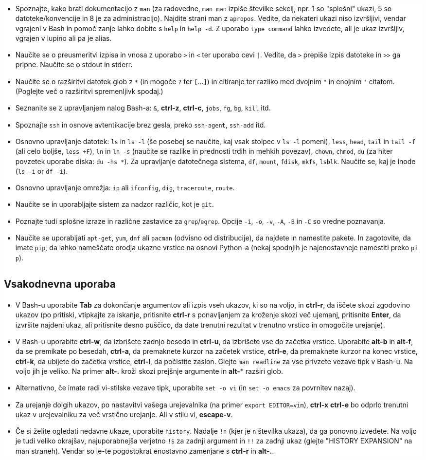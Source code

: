 - Spoznajte, kako brati dokumentacijo z `man` (za radovedne, `man man` izpiše številke sekcij, npr. 1 so "splošni" ukazi, 5 so datoteke/konvencije in 8 je za administracijo). Najdite strani man z `apropos`. Vedite, da nekateri ukazi niso izvršljivi, vendar vgrajeni v Bash in pomoč zanje lahko dobite s `help` in `help -d`. Z uporabo `type command` lahko izvedete, ali je ukaz izvršljiv, vgrajen v lupino ali pa je alias.

- Naučite se o preusmeritvi izpisa in vnosa z uporabo `>` in `<` ter uporabo cevi `|`. Vedite, da `>` prepiše izpis datoteke in `>>` ga pripne. Naučite se o stdout in stderr.

- Naučite se o razširitvi datotek glob z `*` (in mogoče `?` ter `[`...`]`) in citiranje ter razliko med dvojnim `"` in enojnim `'` citatom. (Poglejte več o razširitvi spremenljivk spodaj.)

- Seznanite se z upravljanjem nalog Bash-a: `&`, **ctrl-z**, **ctrl-c**, `jobs`, `fg`, `bg`, `kill` itd.

- Spoznajte `ssh` in osnove avtentikacije brez gesla, preko `ssh-agent`, `ssh-add` itd.

- Osnovno upravljanje datotek: `ls` in `ls -l` (še posebej se naučite, kaj vsak stolpec v `ls -l` pomeni), `less`, `head`, `tail` in `tail -f` (ali celo boljše, `less +F`), `ln` in `ln -s` (naučite se razlike in prednosti trdih in mehkih povezav), `chown`, `chmod`, `du` (za hiter povzetek uporabe diska: `du -hs *`). Za upravljanje datotečnega sistema, `df`, `mount`, `fdisk`, `mkfs`, `lsblk`. Naučite se, kaj je inode (`ls -i` or `df -i`).

- Osnovno upravljanje omrežja: `ip` ali `ifconfig`, `dig`, `traceroute`, `route`.

- Naučite se in uporabljajte sistem za nadzor različic, kot je `git`.

- Poznajte tudi splošne izraze in različne zastavice za `grep`/`egrep`. Opcije `-i`, `-o`, `-v`, `-A`, `-B` in `-C` so vredne poznavanja.

- Naučite se uporabljati `apt-get`, `yum`, `dnf` ali `pacman` (odvisno od distribucije), da najdete in namestite pakete. In zagotovite, da imate `pip`, da lahko nameščate orodja ukazne vrstice na osnovi Python-a (nekaj spodnjih je najenostavneje namestiti preko `pip`).


## Vsakodnevna uporaba

- V Bash-u uporabite **Tab** za dokončanje argumentov ali izpis vseh ukazov, ki so na voljo, in **ctrl-r**, da iščete skozi zgodovino ukazov (po pritiski, vtipkajte za iskanje, pritisnite **ctrl-r** s ponavljanjem za kroženje skozi več ujemanj, pritisnite **Enter**, da izvršite najdeni ukaz, ali pritisnite desno puščico, da date trenutni rezultat v trenutno vrstico in omogočite urejanje).

- V Bash-u uporabite **ctrl-w**, da izbrišete zadnjo besedo in **ctrl-u**, da izbrišete vse do začetka vrstice. Uporabite **alt-b** in **alt-f**, da se premikate po besedah, **ctrl-a**, da premaknete kurzor na začetek vrstice, **ctrl-e**, da premaknete kurzor na konec vrstice, **ctrl-k**, da ubijete do začetka vrstice, **ctrl-l**, da počistite zaslon. Glejte `man readline` za vse privzete vezave tipk v Bash-u. Na voljo jih je veliko. Na primer **alt-.** kroži skozi prejšnje argumente in **alt-*** razširi glob.


- Alternativno, če imate radi vi-stilske vezave tipk, uporabite `set -o vi` (in `set -o emacs` za povrnitev nazaj).

- Za urejanje dolgih ukazov, po nastavitvi vašega urejevalnika (na primer `export EDITOR=vim`), **ctrl-x** **ctrl-e** bo odprlo trenutni ukaz v urejevalniku za več vrstično urejanje. Ali v stilu vi, **escape-v**.

- Če si želite ogledati nedavne ukaze, uporabite `history`. Nadalje `!n` (kjer je `n` številka ukaza), da ga ponovno izvedete. Na voljo je tudi veliko okrajšav, najuporabnejša verjetno `!$` za zadnji argument in `!!` za zadnji ukaz (glejte "HISTORY EXPANSION" na man straneh). Vendar so le-te pogostokrat enostavno zamenjane s **ctrl-r** in **alt-.**.

